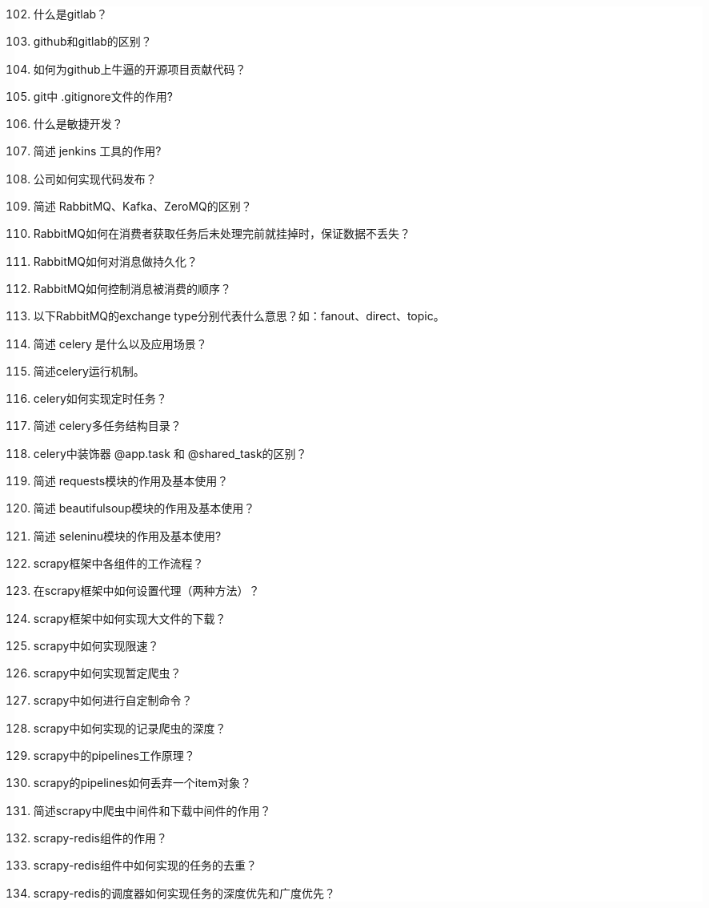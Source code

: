 102. 什么是gitlab？

103. github和gitlab的区别？

104. 如何为github上牛逼的开源项目贡献代码？

105. git中 .gitignore文件的作用?

106. 什么是敏捷开发？

107. 简述 jenkins 工具的作用?

108. 公司如何实现代码发布？

109. 简述 RabbitMQ、Kafka、ZeroMQ的区别？

110. RabbitMQ如何在消费者获取任务后未处理完前就挂掉时，保证数据不丢失？

111. RabbitMQ如何对消息做持久化？

112. RabbitMQ如何控制消息被消费的顺序？

113. 以下RabbitMQ的exchange type分别代表什么意思？如：fanout、direct、topic。

114. 简述 celery 是什么以及应用场景？

115. 简述celery运行机制。

116. celery如何实现定时任务？

117. 简述 celery多任务结构目录？

118. celery中装饰器 @app.task 和 @shared_task的区别？

119. 简述 requests模块的作用及基本使用？

120. 简述 beautifulsoup模块的作用及基本使用？

121. 简述 seleninu模块的作用及基本使用?

122. scrapy框架中各组件的工作流程？

123. 在scrapy框架中如何设置代理（两种方法）？

124. scrapy框架中如何实现大文件的下载？

125. scrapy中如何实现限速？

126. scrapy中如何实现暂定爬虫？

127. scrapy中如何进行自定制命令？

128. scrapy中如何实现的记录爬虫的深度？

129. scrapy中的pipelines工作原理？

130. scrapy的pipelines如何丢弃一个item对象？

131. 简述scrapy中爬虫中间件和下载中间件的作用？

132. scrapy-redis组件的作用？

133. scrapy-redis组件中如何实现的任务的去重？

134. scrapy-redis的调度器如何实现任务的深度优先和广度优先？
